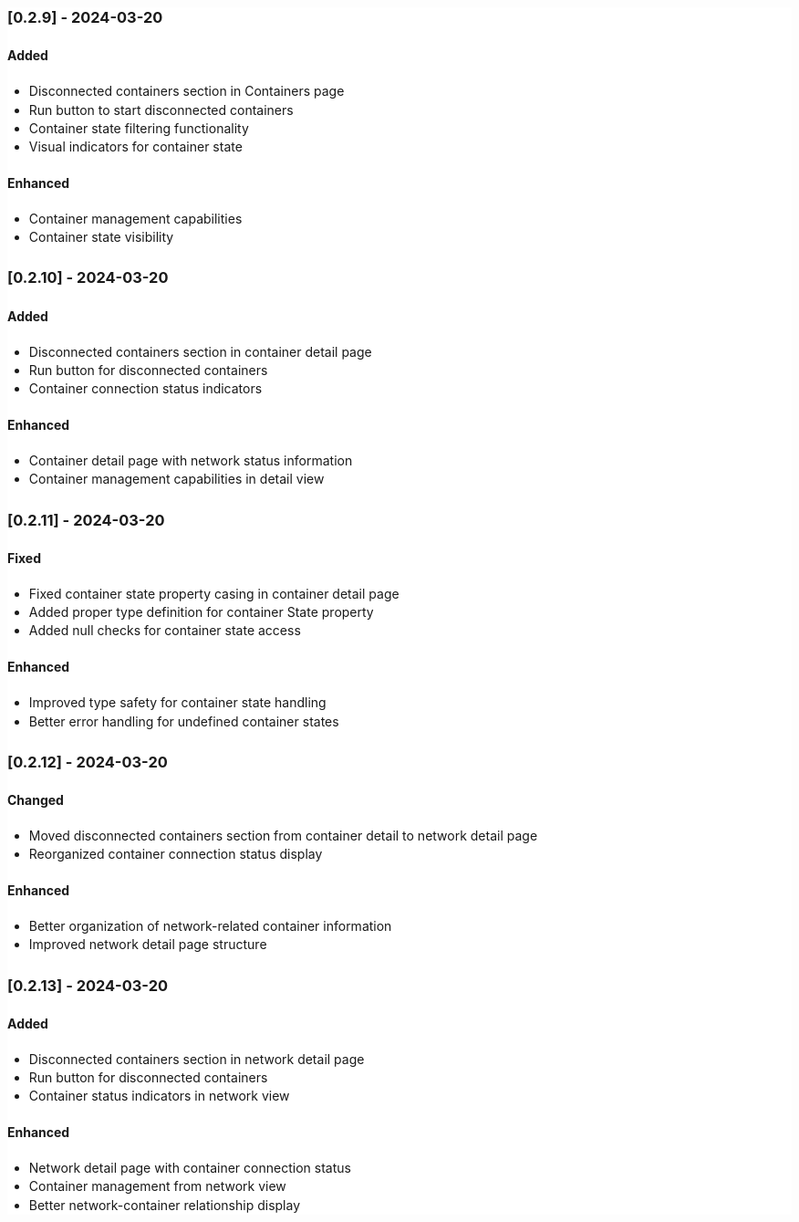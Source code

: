 ### [0.2.9] - 2024-03-20
#### Added
- Disconnected containers section in Containers page
- Run button to start disconnected containers
- Container state filtering functionality
- Visual indicators for container state
#### Enhanced
- Container management capabilities
- Container state visibility

### [0.2.10] - 2024-03-20
#### Added
- Disconnected containers section in container detail page
- Run button for disconnected containers
- Container connection status indicators
#### Enhanced
- Container detail page with network status information
- Container management capabilities in detail view

### [0.2.11] - 2024-03-20
#### Fixed
- Fixed container state property casing in container detail page
- Added proper type definition for container State property
- Added null checks for container state access
#### Enhanced
- Improved type safety for container state handling
- Better error handling for undefined container states

### [0.2.12] - 2024-03-20
#### Changed
- Moved disconnected containers section from container detail to network detail page
- Reorganized container connection status display
#### Enhanced
- Better organization of network-related container information
- Improved network detail page structure

### [0.2.13] - 2024-03-20
#### Added
- Disconnected containers section in network detail page
- Run button for disconnected containers
- Container status indicators in network view
#### Enhanced
- Network detail page with container connection status
- Container management from network view
- Better network-container relationship display
